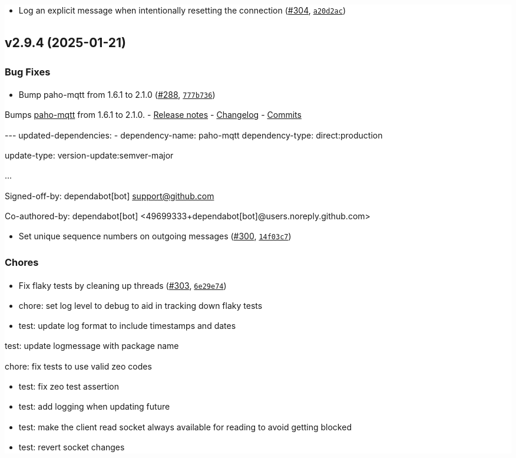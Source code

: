 - Log an explicit message when intentionally resetting the connection
  ([#304](https://github.com/Python-roborock/python-roborock/pull/304),
  [`a20d2ac`](https://github.com/Python-roborock/python-roborock/commit/a20d2ac46c7553c7b7c7dffbbc86ee0da370418d))


## v2.9.4 (2025-01-21)

### Bug Fixes

- Bump paho-mqtt from 1.6.1 to 2.1.0
  ([#288](https://github.com/Python-roborock/python-roborock/pull/288),
  [`777b736`](https://github.com/Python-roborock/python-roborock/commit/777b736440a3633c089bf09ab9d7240e54e0fb0e))

Bumps [paho-mqtt](https://github.com/eclipse/paho.mqtt.python) from 1.6.1 to 2.1.0. - [Release
  notes](https://github.com/eclipse/paho.mqtt.python/releases) -
  [Changelog](https://github.com/eclipse-paho/paho.mqtt.python/blob/master/ChangeLog.txt) -
  [Commits](https://github.com/eclipse/paho.mqtt.python/compare/v1.6.1...v2.1.0)

--- updated-dependencies: - dependency-name: paho-mqtt dependency-type: direct:production

update-type: version-update:semver-major

...

Signed-off-by: dependabot[bot] <support@github.com>

Co-authored-by: dependabot[bot] <49699333+dependabot[bot]@users.noreply.github.com>

- Set unique sequence numbers on outgoing messages
  ([#300](https://github.com/Python-roborock/python-roborock/pull/300),
  [`14f03c7`](https://github.com/Python-roborock/python-roborock/commit/14f03c7df1c574ab87ea056227bb95f9150f4832))

### Chores

- Fix flaky tests by cleaning up threads
  ([#303](https://github.com/Python-roborock/python-roborock/pull/303),
  [`6e29e74`](https://github.com/Python-roborock/python-roborock/commit/6e29e7440f61ddde9a67b25c87864ed0cbf1a097))

* chore: set log level to debug to aid in tracking down flaky tests

* test: update log format to include timestamps and dates

test: update logmessage with package name

chore: fix tests to use valid zeo codes

* test: fix zeo test assertion

* test: add logging when updating future

* test: make the client read socket always available for reading to avoid getting blocked

* test: revert socket changes
